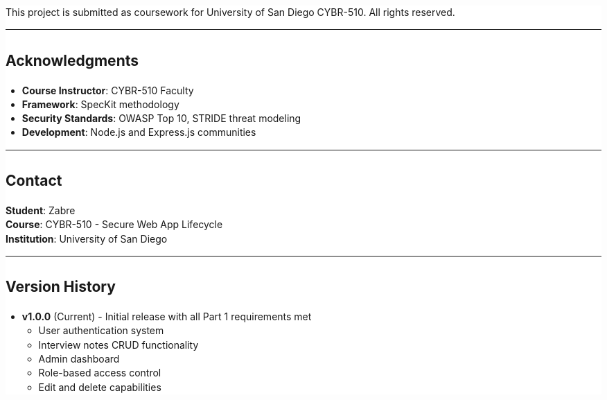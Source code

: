 This project is submitted as coursework for University of San Diego CYBR-510. All rights reserved.

---

## Acknowledgments

- **Course Instructor**: CYBR-510 Faculty
- **Framework**: SpecKit methodology
- **Security Standards**: OWASP Top 10, STRIDE threat modeling
- **Development**: Node.js and Express.js communities

---

## Contact

**Student**: Zabre  
**Course**: CYBR-510 - Secure Web App Lifecycle  
**Institution**: University of San Diego

---

## Version History

- **v1.0.0** (Current) - Initial release with all Part 1 requirements met
  - User authentication system
  - Interview notes CRUD functionality
  - Admin dashboard
  - Role-based access control
  - Edit and delete capabilities

